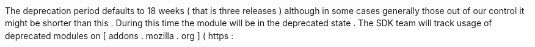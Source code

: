 #
#
The
deprecation
period
defaults
to
18
weeks
(
that
is
three
releases
)
although
in
some
cases
generally
those
out
of
our
control
it
might
be
shorter
than
this
.
During
this
time
the
module
will
be
in
the
deprecated
state
.
The
SDK
team
will
track
usage
of
deprecated
modules
on
[
addons
.
mozilla
.
org
]
(
https
: